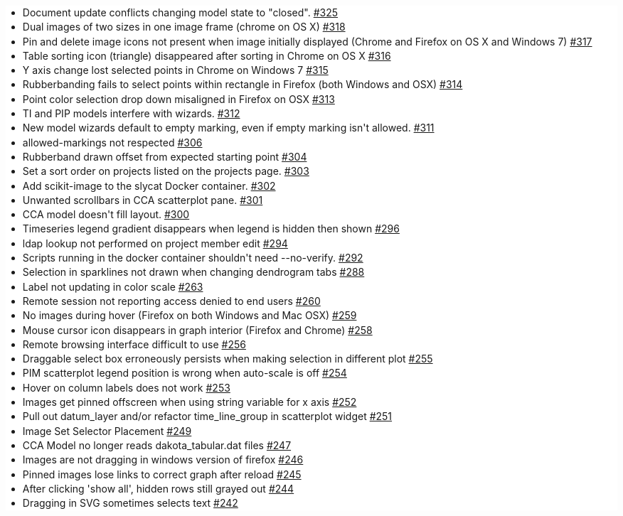 - Document update conflicts changing model state to "closed". [\#325](https://github.com/sandialabs/slycat/issues/325)
- Dual images of two sizes in one image frame \(chrome on OS X\) [\#318](https://github.com/sandialabs/slycat/issues/318)
- Pin and delete image icons not present when image initially displayed \(Chrome and Firefox on OS X and Windows 7\) [\#317](https://github.com/sandialabs/slycat/issues/317)
- Table sorting icon \(triangle\) disappeared after sorting in Chrome on OS X [\#316](https://github.com/sandialabs/slycat/issues/316)
- Y axis change lost selected points in Chrome on Windows 7 [\#315](https://github.com/sandialabs/slycat/issues/315)
- Rubberbanding fails to select points within rectangle in Firefox \(both Windows and OSX\) [\#314](https://github.com/sandialabs/slycat/issues/314)
- Point color selection drop down misaligned in Firefox on OSX [\#313](https://github.com/sandialabs/slycat/issues/313)
- TI and PIP models interfere with wizards. [\#312](https://github.com/sandialabs/slycat/issues/312)
- New model wizards default to empty marking, even if empty marking isn't allowed. [\#311](https://github.com/sandialabs/slycat/issues/311)
- allowed-markings not respected [\#306](https://github.com/sandialabs/slycat/issues/306)
- Rubberband drawn offset from expected starting point [\#304](https://github.com/sandialabs/slycat/issues/304)
- Set a sort order on projects listed on the projects page. [\#303](https://github.com/sandialabs/slycat/issues/303)
- Add scikit-image to the slycat Docker container. [\#302](https://github.com/sandialabs/slycat/issues/302)
- Unwanted scrollbars in CCA scatterplot pane. [\#301](https://github.com/sandialabs/slycat/issues/301)
- CCA model doesn't fill layout. [\#300](https://github.com/sandialabs/slycat/issues/300)
- Timeseries legend gradient disappears when legend is hidden then shown [\#296](https://github.com/sandialabs/slycat/issues/296)
- ldap lookup not performed on project member edit [\#294](https://github.com/sandialabs/slycat/issues/294)
- Scripts running in the docker container shouldn't need --no-verify. [\#292](https://github.com/sandialabs/slycat/issues/292)
- Selection in sparklines not drawn when changing dendrogram tabs [\#288](https://github.com/sandialabs/slycat/issues/288)
- Label not updating in color scale [\#263](https://github.com/sandialabs/slycat/issues/263)
- Remote session not reporting access denied to end users [\#260](https://github.com/sandialabs/slycat/issues/260)
- No images during hover \(Firefox on both Windows and Mac OSX\) [\#259](https://github.com/sandialabs/slycat/issues/259)
- Mouse cursor icon disappears in graph interior \(Firefox and Chrome\) [\#258](https://github.com/sandialabs/slycat/issues/258)
- Remote browsing interface difficult to use [\#256](https://github.com/sandialabs/slycat/issues/256)
- Draggable select box erroneously persists when making selection in different plot [\#255](https://github.com/sandialabs/slycat/issues/255)
- PIM scatterplot legend position is wrong when auto-scale is off [\#254](https://github.com/sandialabs/slycat/issues/254)
- Hover on column labels does not work [\#253](https://github.com/sandialabs/slycat/issues/253)
- Images get pinned offscreen when using string variable for x axis [\#252](https://github.com/sandialabs/slycat/issues/252)
- Pull out datum\_layer and/or refactor time\_line\_group in scatterplot widget [\#251](https://github.com/sandialabs/slycat/issues/251)
- Image Set Selector Placement [\#249](https://github.com/sandialabs/slycat/issues/249)
- CCA Model no longer reads dakota\_tabular.dat files [\#247](https://github.com/sandialabs/slycat/issues/247)
- Images are not dragging in windows version of firefox [\#246](https://github.com/sandialabs/slycat/issues/246)
- Pinned images lose links to correct graph after reload [\#245](https://github.com/sandialabs/slycat/issues/245)
- After clicking 'show all', hidden rows still grayed out [\#244](https://github.com/sandialabs/slycat/issues/244)
- Dragging in SVG sometimes selects text [\#242](https://github.com/sandialabs/slycat/issues/242)